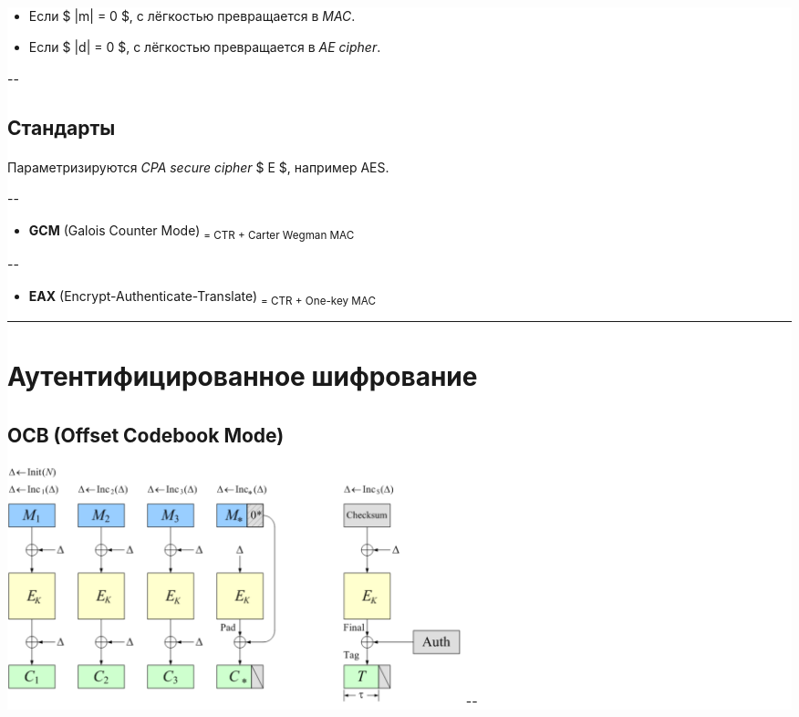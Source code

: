 * Если $ |m| = 0 $, с лёгкостью превращается в _MAC_.

* Если $ |d| = 0 $, с лёгкостью превращается в _AE cipher_.

--

## Стандарты

Параметризируются _CPA secure cipher_ $ E $, например AES.

--

* **GCM** (Galois Counter Mode) <sub>= CTR + Carter Wegman MAC</sub>

--

* **EAX** (Encrypt-Authenticate-Translate) <sub>= CTR + One-key MAC</sub>

---

# Аутентифицированное шифрование

## OCB (Offset Codebook Mode)

<img style="width: 58%;" src="assets/ocm.png" />
--